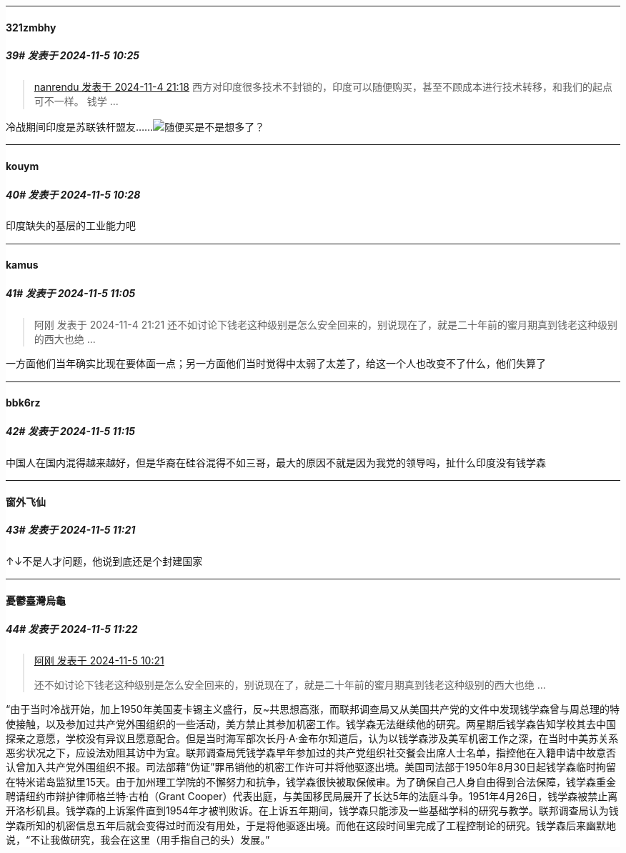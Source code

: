 *****

####  321zmbhy  
##### 39#       发表于 2024-11-5 10:25

<blockquote><a href="httphttps://bbs.saraba1st.com/2b/forum.php?mod=redirect&amp;goto=findpost&amp;pid=66618980&amp;ptid=2205713" target="_blank">nanrendu 发表于 2024-11-4 21:18</a>
西方对印度很多技术不封锁的，印度可以随便购买，甚至不顾成本进行技术转移，和我们的起点可不一样。
钱学 ...</blockquote>
冷战期间印度是苏联铁杆盟友……<img src="https://static.saraba1st.com/image/smiley/face2017/003.png" referrerpolicy="no-referrer">随便买是不是想多了？

*****

####  kouym  
##### 40#       发表于 2024-11-5 10:28

印度缺失的基层的工业能力吧


*****

####  kamus  
##### 41#       发表于 2024-11-5 11:05

<blockquote>阿刚 发表于 2024-11-4 21:21
还不如讨论下钱老这种级别是怎么安全回来的，别说现在了，就是二十年前的蜜月期真到钱老这种级别的西大也绝 ...</blockquote>
一方面他们当年确实比现在要体面一点；另一方面他们当时觉得中太弱了太差了，给这一个人也改变不了什么，他们失算了


*****

####  bbk6rz  
##### 42#       发表于 2024-11-5 11:15

中国人在国内混得越来越好，但是华裔在硅谷混得不如三哥，最大的原因不就是因为我党的领导吗，扯什么印度没有钱学森


*****

####  窗外飞仙  
##### 43#       发表于 2024-11-5 11:21

↑↓不是人才问题，他说到底还是个封建国家

*****

####  憂鬱臺灣烏龜  
##### 44#       发表于 2024-11-5 11:22

<blockquote><a href="httphttps://bbs.saraba1st.com/2b/forum.php?mod=redirect&amp;goto=findpost&amp;pid=66621797&amp;ptid=2205713" target="_blank">阿刚 发表于 2024-11-5 10:21</a>

还不如讨论下钱老这种级别是怎么安全回来的，别说现在了，就是二十年前的蜜月期真到钱老这种级别的西大也绝 ...</blockquote>“由于当时冷战开始，加上1950年美国麦卡锡主义盛行，反~共思想高涨，而联邦调查局又从美国共产党的文件中发现钱学森曾与周总理的特使接触，以及参加过共产党外围组织的一些活动，美方禁止其参加机密工作。钱学森无法继续他的研究。两星期后钱学森告知学校其去中国探亲之意愿，学校没有异议且愿意配合。但是当时海军部次长丹·A·金布尔知道后，认为以钱学森涉及美军机密工作之深，在当时中美苏关系恶劣状况之下，应设法劝阻其访中为宜。联邦调查局凭钱学森早年参加过的共产党组织社交餐会出席人士名单，指控他在入籍申请中故意否认曾加入共产党外围组织不报。司法部藉“伪证”罪吊销他的机密工作许可并将他驱逐出境。美国司法部于1950年8月30日起钱学森临时拘留在特米诺岛监狱里15天。由于加州理工学院的不懈努力和抗争，钱学森很快被取保候审。为了确保自己人身自由得到合法保障，钱学森重金聘请纽约市辩护律师格兰特·古柏（Grant Cooper）代表出庭，与美国移民局展开了长达5年的法庭斗争。1951年4月26日，钱学森被禁止离开洛杉矶县。钱学森的上诉案件直到1954年才被判败诉。在上诉五年期间，钱学森只能涉及一些基础学科的研究与教学。联邦调查局认为钱学森所知的机密信息五年后就会变得过时而没有用处，于是将他驱逐出境。而他在这段时间里完成了工程控制论的研究。钱学森后来幽默地说，“不让我做研究，我会在这里（用手指自己的头）发展。”

